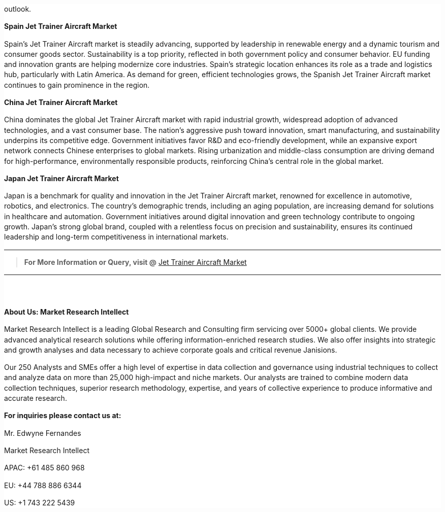 outlook.</p><p class="" data-start="4424" data-end="4975"><strong data-start="4424" data-end="4445">Spain Jet Trainer Aircraft Market</strong></p><p class="" data-start="4424" data-end="4975">Spain&rsquo;s Jet Trainer Aircraft market is steadily advancing, supported by leadership in renewable energy and a dynamic tourism and consumer goods sector. Sustainability is a top priority, reflected in both government policy and consumer behavior. EU funding and innovation grants are helping modernize core industries. Spain&rsquo;s strategic location enhances its role as a trade and logistics hub, particularly with Latin America. As demand for green, efficient technologies grows, the Spanish Jet Trainer Aircraft market continues to gain prominence in the region.</p><p class="" data-start="4977" data-end="5589"><strong data-start="4977" data-end="4998">China Jet Trainer Aircraft Market</strong></p><p class="" data-start="4977" data-end="5589">China dominates the global Jet Trainer Aircraft market with rapid industrial growth, widespread adoption of advanced technologies, and a vast consumer base. The nation&rsquo;s aggressive push toward innovation, smart manufacturing, and sustainability underpins its competitive edge. Government initiatives favor R&amp;D and eco-friendly development, while an expansive export network connects Chinese enterprises to global markets. Rising urbanization and middle-class consumption are driving demand for high-performance, environmentally responsible products, reinforcing China&rsquo;s central role in the global market.</p><p class="" data-start="5591" data-end="6162"><strong data-start="5591" data-end="5612">Japan Jet Trainer Aircraft Market</strong></p><p class="" data-start="5591" data-end="6162">Japan is a benchmark for quality and innovation in the Jet Trainer Aircraft market, renowned for excellence in automotive, robotics, and electronics. The country&rsquo;s demographic trends, including an aging population, are increasing demand for solutions in healthcare and automation. Government initiatives around digital innovation and green technology contribute to ongoing growth. Japan&rsquo;s strong global brand, coupled with a relentless focus on precision and sustainability, ensures its continued leadership and long-term competitiveness in international markets.</p><hr /><blockquote><p><span class="font-[700]"><strong>For More Information or Query, visit&nbsp;@</strong>&nbsp;</span><span class="font-[700]"><a href="https://www.marketresearchintellect.com/product/global-jet-trainer-aircraft-market/?utm_source=Linkedin&utm_medium=049" target="_blank" data-tracking-control-name="article-ssr-frontend-pulse_little-text-block" data-tracking-will-navigate="" data-test-link="">Jet Trainer Aircraft Market</a></span></p></blockquote><hr /><h3>&nbsp;</h3><p><strong><span class="font-[700]">About Us: Market Research Intellect</span></strong></p><p><span class="">Market Research Intellect is a leading Global Research and Consulting firm servicing over 5000+ global clients. We provide advanced analytical research solutions while offering information-enriched research studies.&nbsp;</span>We also offer insights into strategic and growth analyses and data necessary to achieve corporate goals and critical revenue Janisions.</p><p><span class="">Our 250 Analysts and SMEs offer a high level of expertise in data collection and governance using industrial techniques to collect and analyze data on more than 25,000 high-impact and niche markets. Our analysts are trained to combine modern data collection techniques, superior research methodology, expertise, and years of collective experience to produce informative and accurate research.</span></p><p><strong>For inquiries please contact us at:</strong></p><p>Mr. Edwyne Fernandes</p><p>Market Research Intellect</p><p>APAC: +61 485 860 968</p><p>EU: +44 788 886 6344</p><p>US: +1 743 222 5439</p>

